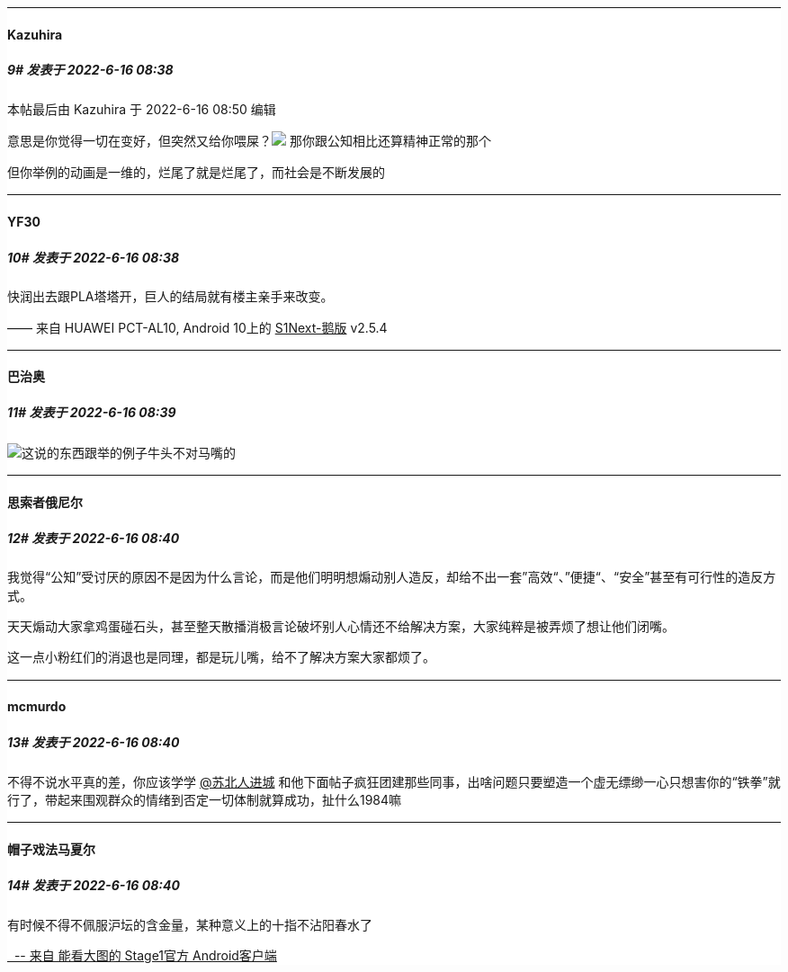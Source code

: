 *****

####  Kazuhira  
##### 9#       发表于 2022-6-16 08:38

 本帖最后由 Kazuhira 于 2022-6-16 08:50 编辑 

意思是你觉得一切在变好，但突然又给你喂屎？<img src="https://static.saraba1st.com/image/smiley/face2017/067.png" referrerpolicy="no-referrer">
那你跟公知相比还算精神正常的那个

但你举例的动画是一维的，烂尾了就是烂尾了，而社会是不断发展的

*****

####  YF30  
##### 10#       发表于 2022-6-16 08:38

快润出去跟PLA塔塔开，巨人的结局就有楼主亲手来改变。

—— 来自 HUAWEI PCT-AL10, Android 10上的 [S1Next-鹅版](https://github.com/ykrank/S1-Next/releases) v2.5.4

*****

####  巴治奥  
##### 11#       发表于 2022-6-16 08:39

<img src="https://static.saraba1st.com/image/smiley/face2017/001.png" referrerpolicy="no-referrer">这说的东西跟举的例子牛头不对马嘴的

*****

####  思索者俄尼尔  
##### 12#       发表于 2022-6-16 08:40

我觉得“公知”受讨厌的原因不是因为什么言论，而是他们明明想煽动别人造反，却给不出一套”高效“、”便捷“、“安全”甚至有可行性的造反方式。

天天煽动大家拿鸡蛋碰石头，甚至整天散播消极言论破坏别人心情还不给解决方案，大家纯粹是被弄烦了想让他们闭嘴。

这一点小粉红们的消退也是同理，都是玩儿嘴，给不了解决方案大家都烦了。

*****

####  mcmurdo  
##### 13#       发表于 2022-6-16 08:40

不得不说水平真的差，你应该学学 [@苏北人进城](https://bbs.saraba1st.com/2b/home.php?mod=space&amp;uid=553204) 和他下面帖子疯狂团建那些同事，出啥问题只要塑造一个虚无缥缈一心只想害你的“铁拳”就行了，带起来围观群众的情绪到否定一切体制就算成功，扯什么1984嘛

*****

####  帽子戏法马夏尔  
##### 14#       发表于 2022-6-16 08:40

有时候不得不佩服沪坛的含金量，某种意义上的十指不沾阳春水了

[  -- 来自 能看大图的 Stage1官方 Android客户端](https://www.coolapk.com/apk/140634)
